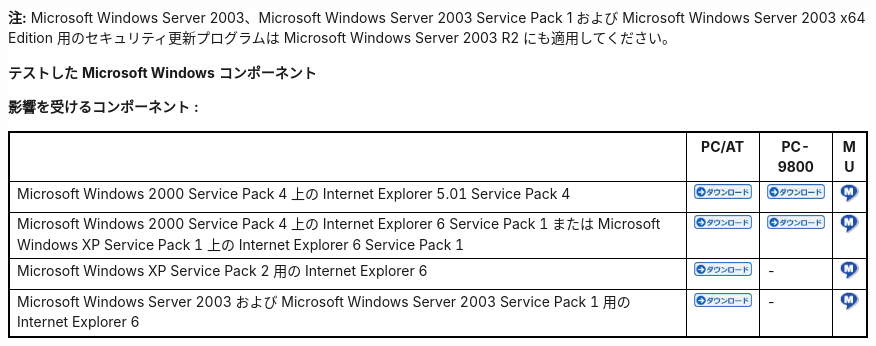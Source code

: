 **注:** Microsoft Windows Server 2003、Microsoft Windows Server 2003 Service Pack 1 および Microsoft Windows Server 2003 x64 Edition 用のセキュリティ更新プログラムは Microsoft Windows Server 2003 R2 にも適用してください。

**テストした** **Microsoft Windows** **コンポーネント**

**影響を受けるコンポーネント** **:**

 
<table style="border:1px solid black;">
<thead>
<tr class="header">
<th style="border:1px solid black;" ></th>
<th style="border:1px solid black;" >PC/AT</th>
<th style="border:1px solid black;" >PC-9800</th>
<th style="border:1px solid black;" >MU</th>
</tr>
</thead>
<tbody>
<tr class="odd">
<td style="border:1px solid black;">Microsoft Windows 2000 Service Pack 4 上の Internet Explorer 5.01 Service Pack 4</td>
<td style="border:1px solid black;"><a href="http://www.microsoft.com/downloads/details.aspx?familyid=4005b74a-d6e6-4a32-a3b1-276686b4a428&amp;displaylang=ja"><img src="../../images/Dn610044.dl_arrow(ja-JP,Security.10).jpg" /></a></td>
<td style="border:1px solid black;"><a href="http://www.microsoft.com/downloads/details.aspx?familyid=4005b74a-d6e6-4a32-a3b1-276686b4a428&amp;displaylang=ja-nec"><img src="../../images/Dn610044.dl_arrow(ja-JP,Security.10).jpg" /></a></td>
<td style="border:1px solid black;"><img src="../../images/Dn610044.mu_s(ja-JP,Security.10).gif" /></td>
</tr>
<tr class="even">
<td style="border:1px solid black;">Microsoft Windows 2000 Service Pack 4 上の Internet Explorer 6 Service Pack 1 または Microsoft Windows XP Service Pack 1 上の Internet Explorer 6 Service Pack 1</td>
<td style="border:1px solid black;"><a href="http://www.microsoft.com/downloads/details.aspx?familyid=a8443cd2-d98d-427b-9f0e-bd7e19fcb994&amp;displaylang=ja"><img src="../../images/Dn610044.dl_arrow(ja-JP,Security.10).jpg" /></a></td>
<td style="border:1px solid black;"><a href="http://www.microsoft.com/downloads/details.aspx?familyid=a8443cd2-d98d-427b-9f0e-bd7e19fcb994&amp;displaylang=ja-nec"><img src="../../images/Dn610044.dl_arrow(ja-JP,Security.10).jpg" /></a></td>
<td style="border:1px solid black;"><img src="../../images/Dn610044.mu_s(ja-JP,Security.10).gif" /></td>
</tr>
<tr class="odd">
<td style="border:1px solid black;">Microsoft Windows XP Service Pack 2 用の Internet Explorer 6</td>
<td style="border:1px solid black;"><a href="http://www.microsoft.com/downloads/details.aspx?familyid=e4b5ba57-d4f2-4798-9154-2869e371c9d1&amp;displaylang=ja"><img src="../../images/Dn610044.dl_arrow(ja-JP,Security.10).jpg" /></a></td>
<td style="border:1px solid black;">-<br />
</td>
<td style="border:1px solid black;"><img src="../../images/Dn610044.mu_s(ja-JP,Security.10).gif" /></td>
</tr>
<tr class="even">
<td style="border:1px solid black;">Microsoft Windows Server 2003 および Microsoft Windows Server 2003 Service Pack 1 用の Internet Explorer 6</td>
<td style="border:1px solid black;"><a href="http://www.microsoft.com/downloads/details.aspx?familyid=9d70fb20-c7c9-43af-a864-6dbc9a542cc6&amp;displaylang=ja"><img src="../../images/Dn610044.dl_arrow(ja-JP,Security.10).jpg" /></a></td>
<td style="border:1px solid black;">-<br />
</td>
<td style="border:1px solid black;"><img src="../../images/Dn610044.mu_s(ja-JP,Security.10).gif" /></td>